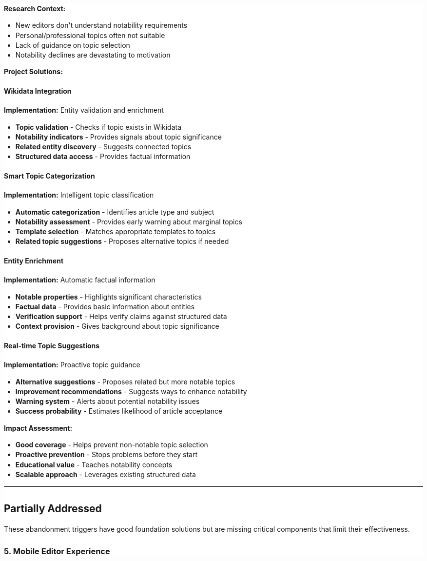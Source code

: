 **Research Context:**
- New editors don't understand notability requirements
- Personal/professional topics often not suitable
- Lack of guidance on topic selection
- Notability declines are devastating to motivation

**Project Solutions:**

#### Wikidata Integration
**Implementation:** Entity validation and enrichment
- **Topic validation** - Checks if topic exists in Wikidata
- **Notability indicators** - Provides signals about topic significance
- **Related entity discovery** - Suggests connected topics
- **Structured data access** - Provides factual information

#### Smart Topic Categorization
**Implementation:** Intelligent topic classification
- **Automatic categorization** - Identifies article type and subject
- **Notability assessment** - Provides early warning about marginal topics
- **Template selection** - Matches appropriate templates to topics
- **Related topic suggestions** - Proposes alternative topics if needed

#### Entity Enrichment
**Implementation:** Automatic factual information
- **Notable properties** - Highlights significant characteristics
- **Factual data** - Provides basic information about entities
- **Verification support** - Helps verify claims against structured data
- **Context provision** - Gives background about topic significance

#### Real-time Topic Suggestions
**Implementation:** Proactive topic guidance
- **Alternative suggestions** - Proposes related but more notable topics
- **Improvement recommendations** - Suggests ways to enhance notability
- **Warning system** - Alerts about potential notability issues
- **Success probability** - Estimates likelihood of article acceptance

**Impact Assessment:**
- **Good coverage** - Helps prevent non-notable topic selection
- **Proactive prevention** - Stops problems before they start
- **Educational value** - Teaches notability concepts
- **Scalable approach** - Leverages existing structured data

---

<div style="page-break-before: always;"></div>

## Partially Addressed

These abandonment triggers have good foundation solutions but are missing critical components that limit their effectiveness.

### 5. Mobile Editor Experience
